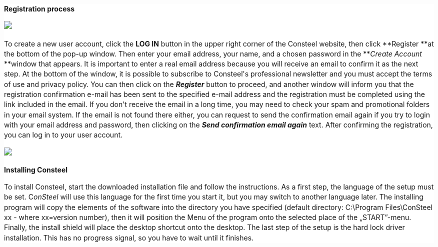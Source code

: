 



**Registration process**





![](./img/wp-content-uploads-2021-04-Main-menubar-1-1024x38.png)









To create a new user account, click the **LOG IN** button in the upper right corner of the Consteel website, then click **Register **at the bottom of the pop-up window. Then enter your email address, your name, and a chosen password in the **_Create Account_ **window that appears. It is important to enter a real email address because you will receive an email to confirm it as the next step. At the bottom of the window, it is possible to subscribe to Consteel's professional newsletter and you must accept the terms of use and privacy policy. You can then click on the **_Register_** button to proceed, and another window will inform you that the registration confirmation e-mail has been sent to the specified e-mail address and the registration must be completed using the link included in the email. If you don't receive the email in a long time, you may need to check your spam and promotional folders in your email system. If the email is not found there either, you can request to send the confirmation email again if you try to login with your email address and password, then clicking on the _**Send confirmation email again**_ text. After confirming the registration, you can log in to your user account.









[![](https://consteelsoftware.com/wp-content/uploads/2021/04/Log-in.jpg)](./img/wp-content-uploads-2021-04-Log-in.jpg)









**Installing Consteel**





To install Consteel, start the downloaded installation file and follow the instructions. As a first step, the language of the setup must be set. C*onSteel* will use this language for the first time you start it, but you may switch to another language later. The installing program will copy the elements of the software into the directory you have specified (default directory: C:\\Program Files\\ConSteel xx - where xx=version number), then it will position the Menu of the program onto the selected place of the „START”-menu. Finally, the install shield will place the desktop shortcut onto the desktop. The last step of the setup is the hard lock driver installation. This has no progress signal, so you have to wait until it finishes.


